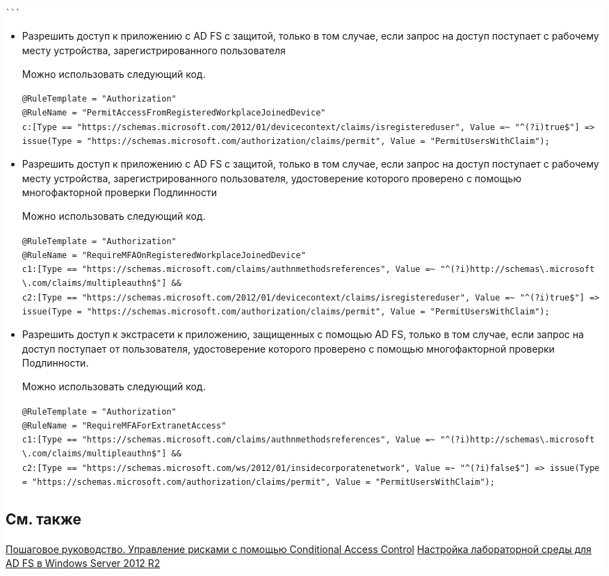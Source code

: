     ```

-   Разрешить доступ к приложению с AD FS с защитой, только в том случае, если запрос на доступ поступает с рабочему месту устройства, зарегистрированного пользователя

    Можно использовать следующий код.

    ```
    @RuleTemplate = "Authorization"
    @RuleName = "PermitAccessFromRegisteredWorkplaceJoinedDevice"
    c:[Type == "https://schemas.microsoft.com/2012/01/devicecontext/claims/isregistereduser", Value =~ "^(?i)true$"] => issue(Type = "https://schemas.microsoft.com/authorization/claims/permit", Value = "PermitUsersWithClaim");

    ```

-   Разрешить доступ к приложению с AD FS с защитой, только в том случае, если запрос на доступ поступает с рабочему месту устройства, зарегистрированного пользователя, удостоверение которого проверено с помощью многофакторной проверки Подлинности

    Можно использовать следующий код.

    ```
    @RuleTemplate = "Authorization"
    @RuleName = "RequireMFAOnRegisteredWorkplaceJoinedDevice"
    c1:[Type == "https://schemas.microsoft.com/claims/authnmethodsreferences", Value =~ "^(?i)http://schemas\.microsoft\.com/claims/multipleauthn$"] &&
    c2:[Type == "https://schemas.microsoft.com/2012/01/devicecontext/claims/isregistereduser", Value =~ "^(?i)true$"] => issue(Type = "https://schemas.microsoft.com/authorization/claims/permit", Value = "PermitUsersWithClaim");

    ```

-   Разрешить доступ к экстрасети к приложению, защищенных с помощью AD FS, только в том случае, если запрос на доступ поступает от пользователя, удостоверение которого проверено с помощью многофакторной проверки Подлинности.

    Можно использовать следующий код.

    ```
    @RuleTemplate = "Authorization"
    @RuleName = "RequireMFAForExtranetAccess"
    c1:[Type == "https://schemas.microsoft.com/claims/authnmethodsreferences", Value =~ "^(?i)http://schemas\.microsoft\.com/claims/multipleauthn$"] &&
    c2:[Type == "https://schemas.microsoft.com/ws/2012/01/insidecorporatenetwork", Value =~ "^(?i)false$"] => issue(Type = "https://schemas.microsoft.com/authorization/claims/permit", Value = "PermitUsersWithClaim");

    ```

## <a name="see-also"></a>См. также
[Пошаговое руководство. Управление рисками с помощью Conditional Access Control](../../ad-fs/operations/Walkthrough-Guide--Manage-Risk-with-Conditional-Access-Control.md)
[Настройка лабораторной среды для AD FS в Windows Server 2012 R2](../../ad-fs/deployment/Set-up-the-lab-environment-for-AD-FS-in-Windows-Server-2012-R2.md)



